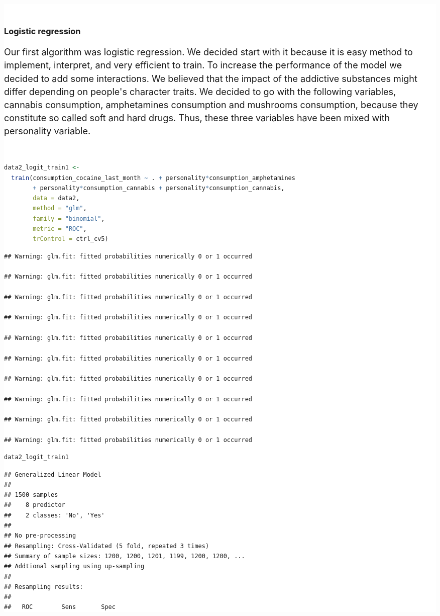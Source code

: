 <br>

### Logistic regression

<font size=4> Our first algorithm was logistic regression. We decided start with it because it is easy method to implement, interpret, and very efficient to train. To increase the performance of the model we decided to add some interactions. We believed that the impact of the addictive substances might differ depending on people's character traits. We decided to go with the following variables, cannabis consumption, amphetamines consumption and mushrooms consumption, because they constitute so called soft and hard drugs. Thus, these three variables have been mixed with personality variable. </font>

<br>



```r
data2_logit_train1 <- 
  train(consumption_cocaine_last_month ~ . + personality*consumption_amphetamines 
        + personality*consumption_cannabis + personality*consumption_cannabis,
        data = data2,        
        method = "glm",
        family = "binomial",
        metric = "ROC",
        trControl = ctrl_cv5)
```

```
## Warning: glm.fit: fitted probabilities numerically 0 or 1 occurred

## Warning: glm.fit: fitted probabilities numerically 0 or 1 occurred

## Warning: glm.fit: fitted probabilities numerically 0 or 1 occurred

## Warning: glm.fit: fitted probabilities numerically 0 or 1 occurred

## Warning: glm.fit: fitted probabilities numerically 0 or 1 occurred

## Warning: glm.fit: fitted probabilities numerically 0 or 1 occurred

## Warning: glm.fit: fitted probabilities numerically 0 or 1 occurred

## Warning: glm.fit: fitted probabilities numerically 0 or 1 occurred

## Warning: glm.fit: fitted probabilities numerically 0 or 1 occurred

## Warning: glm.fit: fitted probabilities numerically 0 or 1 occurred
```

```r
data2_logit_train1
```

```
## Generalized Linear Model 
## 
## 1500 samples
##    8 predictor
##    2 classes: 'No', 'Yes' 
## 
## No pre-processing
## Resampling: Cross-Validated (5 fold, repeated 3 times) 
## Summary of sample sizes: 1200, 1200, 1201, 1199, 1200, 1200, ... 
## Addtional sampling using up-sampling
## 
## Resampling results:
## 
##   ROC        Sens       Spec     
```